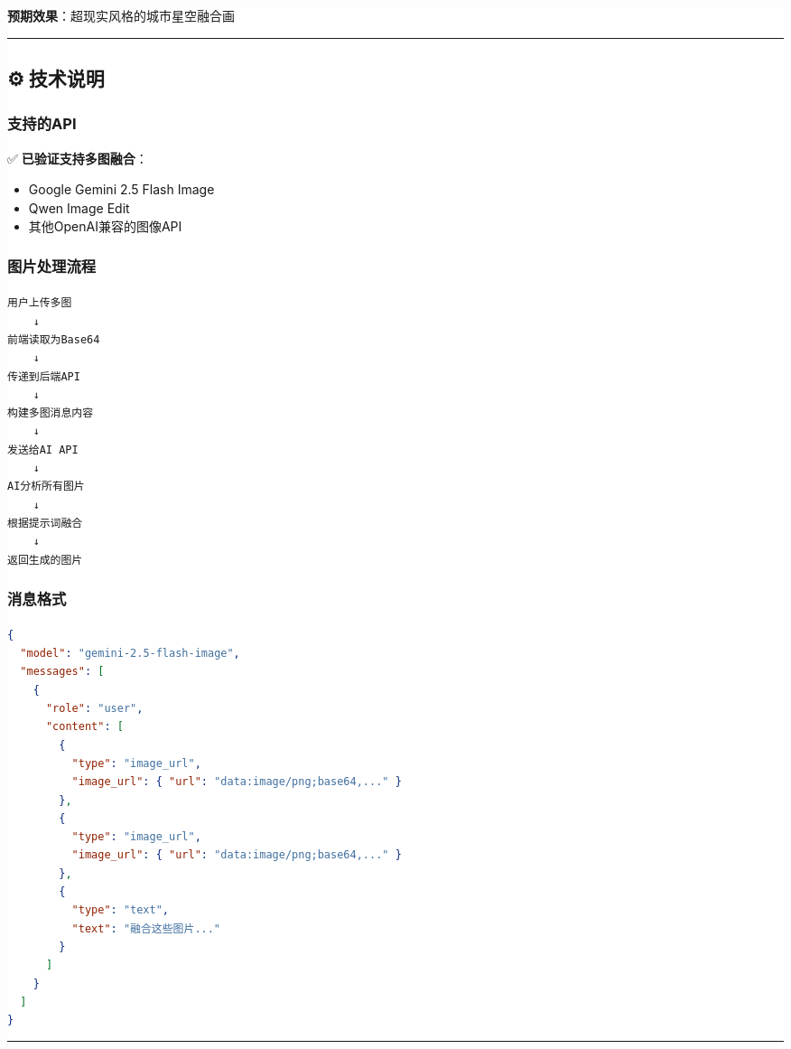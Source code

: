 **预期效果**：超现实风格的城市星空融合画

---

## ⚙️ 技术说明

### 支持的API

✅ **已验证支持多图融合**：
- Google Gemini 2.5 Flash Image
- Qwen Image Edit
- 其他OpenAI兼容的图像API

### 图片处理流程

```
用户上传多图
    ↓
前端读取为Base64
    ↓
传递到后端API
    ↓
构建多图消息内容
    ↓
发送给AI API
    ↓
AI分析所有图片
    ↓
根据提示词融合
    ↓
返回生成的图片
```

### 消息格式

```json
{
  "model": "gemini-2.5-flash-image",
  "messages": [
    {
      "role": "user",
      "content": [
        {
          "type": "image_url",
          "image_url": { "url": "data:image/png;base64,..." }
        },
        {
          "type": "image_url",
          "image_url": { "url": "data:image/png;base64,..." }
        },
        {
          "type": "text",
          "text": "融合这些图片..."
        }
      ]
    }
  ]
}
```

---